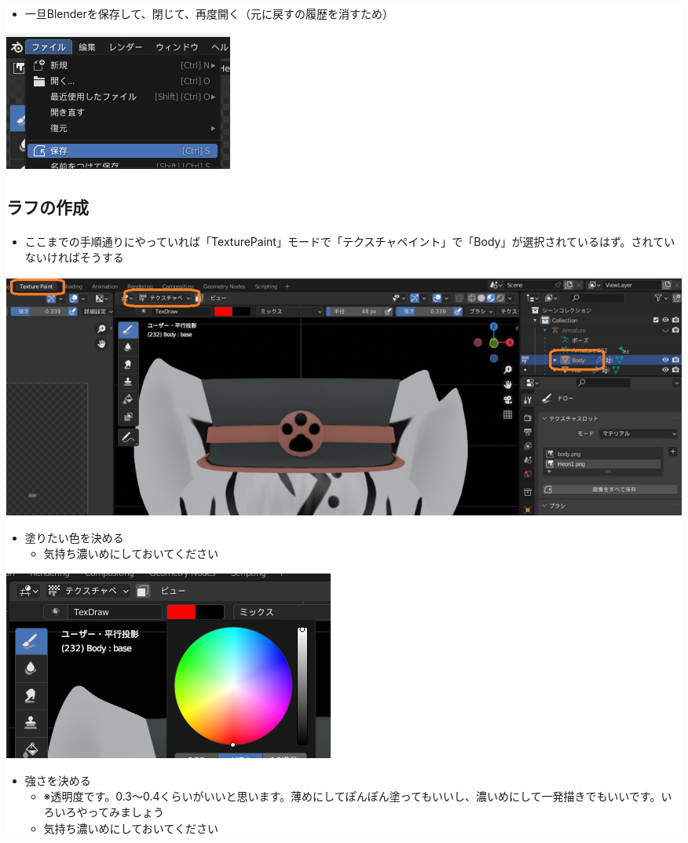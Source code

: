 - 一旦Blenderを保存して、閉じて、再度開く（元に戻すの履歴を消すため）

![alt text](res/img/image-47.png)

## ラフの作成

- ここまでの手順通りにやっていれば「TexturePaint」モードで「テクスチャペイント」で「Body」が選択されているはず。されていないければそうする

![alt text](res/img/image-48.png)

- 塗りたい色を決める
    - 気持ち濃いめにしておいてください

![alt text](res/img/image-49.png)

- 強さを決める
    - ※透明度です。0.3～0.4くらいがいいと思います。薄めにしてぽんぽん塗ってもいいし、濃いめにして一発描きでもいいです。いろいろやってみましょう
    - 気持ち濃いめにしておいてください
